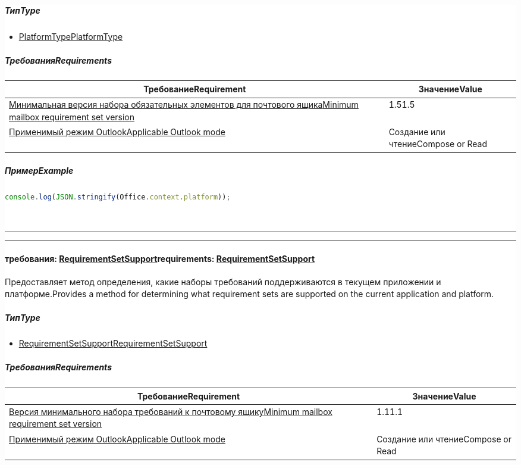 ##### <a name="type"></a><span data-ttu-id="9d801-238">Тип</span><span class="sxs-lookup"><span data-stu-id="9d801-238">Type</span></span>

*   [<span data-ttu-id="9d801-239">PlatformType</span><span class="sxs-lookup"><span data-stu-id="9d801-239">PlatformType</span></span>](/javascript/api/office/office.platformtype)

##### <a name="requirements"></a><span data-ttu-id="9d801-240">Требования</span><span class="sxs-lookup"><span data-stu-id="9d801-240">Requirements</span></span>

|<span data-ttu-id="9d801-241">Требование</span><span class="sxs-lookup"><span data-stu-id="9d801-241">Requirement</span></span>| <span data-ttu-id="9d801-242">Значение</span><span class="sxs-lookup"><span data-stu-id="9d801-242">Value</span></span>|
|---|---|
|[<span data-ttu-id="9d801-243">Минимальная версия набора обязательных элементов для почтового ящика</span><span class="sxs-lookup"><span data-stu-id="9d801-243">Minimum mailbox requirement set version</span></span>](../../requirement-sets/outlook-api-requirement-sets.md)| <span data-ttu-id="9d801-244">1.5</span><span class="sxs-lookup"><span data-stu-id="9d801-244">1.5</span></span>|
|[<span data-ttu-id="9d801-245">Применимый режим Outlook</span><span class="sxs-lookup"><span data-stu-id="9d801-245">Applicable Outlook mode</span></span>](../../../outlook/outlook-add-ins-overview.md#extension-points)| <span data-ttu-id="9d801-246">Создание или чтение</span><span class="sxs-lookup"><span data-stu-id="9d801-246">Compose or Read</span></span>|

##### <a name="example"></a><span data-ttu-id="9d801-247">Пример</span><span class="sxs-lookup"><span data-stu-id="9d801-247">Example</span></span>

```js
console.log(JSON.stringify(Office.context.platform));
```

<br>

---
---

#### <a name="requirements-requirementsetsupport"></a><span data-ttu-id="9d801-248">требования: [RequirementSetSupport](/javascript/api/office/office.requirementsetsupport)</span><span class="sxs-lookup"><span data-stu-id="9d801-248">requirements: [RequirementSetSupport](/javascript/api/office/office.requirementsetsupport)</span></span>

<span data-ttu-id="9d801-249">Предоставляет метод определения, какие наборы требований поддерживаются в текущем приложении и платформе.</span><span class="sxs-lookup"><span data-stu-id="9d801-249">Provides a method for determining what requirement sets are supported on the current application and platform.</span></span>

##### <a name="type"></a><span data-ttu-id="9d801-250">Тип</span><span class="sxs-lookup"><span data-stu-id="9d801-250">Type</span></span>

*   [<span data-ttu-id="9d801-251">RequirementSetSupport</span><span class="sxs-lookup"><span data-stu-id="9d801-251">RequirementSetSupport</span></span>](/javascript/api/office/office.requirementsetsupport)

##### <a name="requirements"></a><span data-ttu-id="9d801-252">Требования</span><span class="sxs-lookup"><span data-stu-id="9d801-252">Requirements</span></span>

|<span data-ttu-id="9d801-253">Требование</span><span class="sxs-lookup"><span data-stu-id="9d801-253">Requirement</span></span>| <span data-ttu-id="9d801-254">Значение</span><span class="sxs-lookup"><span data-stu-id="9d801-254">Value</span></span>|
|---|---|
|[<span data-ttu-id="9d801-255">Версия минимального набора требований к почтовому ящику</span><span class="sxs-lookup"><span data-stu-id="9d801-255">Minimum mailbox requirement set version</span></span>](../../requirement-sets/outlook-api-requirement-sets.md)| <span data-ttu-id="9d801-256">1.1</span><span class="sxs-lookup"><span data-stu-id="9d801-256">1.1</span></span>|
|[<span data-ttu-id="9d801-257">Применимый режим Outlook</span><span class="sxs-lookup"><span data-stu-id="9d801-257">Applicable Outlook mode</span></span>](../../../outlook/outlook-add-ins-overview.md#extension-points)| <span data-ttu-id="9d801-258">Создание или чтение</span><span class="sxs-lookup"><span data-stu-id="9d801-258">Compose or Read</span></span>|
